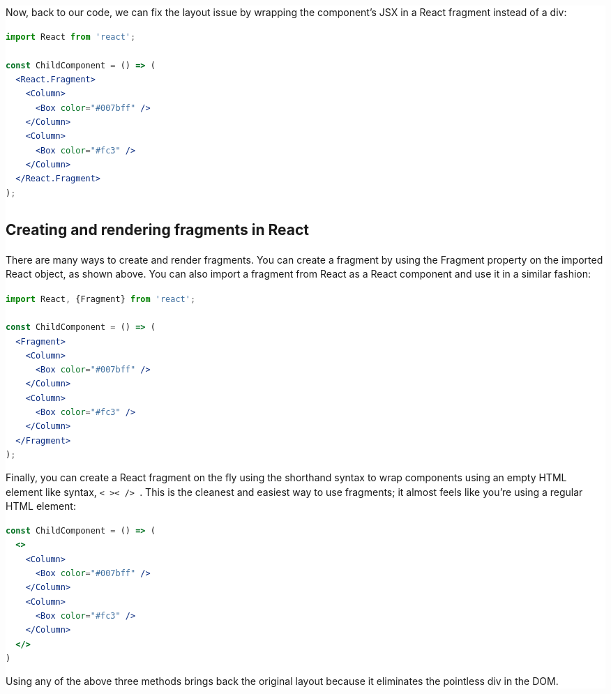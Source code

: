 Now, back to our code, we can fix the layout issue by wrapping the component’s JSX in a React fragment instead of a div:

```jsx
import React from 'react';

const ChildComponent = () => (
  <React.Fragment>
    <Column>
      <Box color="#007bff" />
    </Column>
    <Column>
      <Box color="#fc3" />
    </Column>
  </React.Fragment>
);
```

## Creating and rendering fragments in React

There are many ways to create and render fragments. You can create a fragment by using the Fragment property on the imported React object, as shown above. You can also import a fragment from React as a React component and use it in a similar fashion:

```jsx
import React, {Fragment} from 'react';

const ChildComponent = () => (
  <Fragment>
    <Column>
      <Box color="#007bff" />
    </Column>
    <Column>
      <Box color="#fc3" />
    </Column>
  </Fragment>
);
```

Finally, you can create a React fragment on the fly using the shorthand syntax to wrap components using an empty HTML element like syntax, ```< >< /> ```. This is the cleanest and easiest way to use fragments; it almost feels like you’re using a regular HTML element:

```jsx
const ChildComponent = () => (
  <>
    <Column>
      <Box color="#007bff" />
    </Column>
    <Column>
      <Box color="#fc3" />
    </Column>
  </>
)
```
Using any of the above three methods brings back the original layout because it eliminates the pointless div in the DOM.

